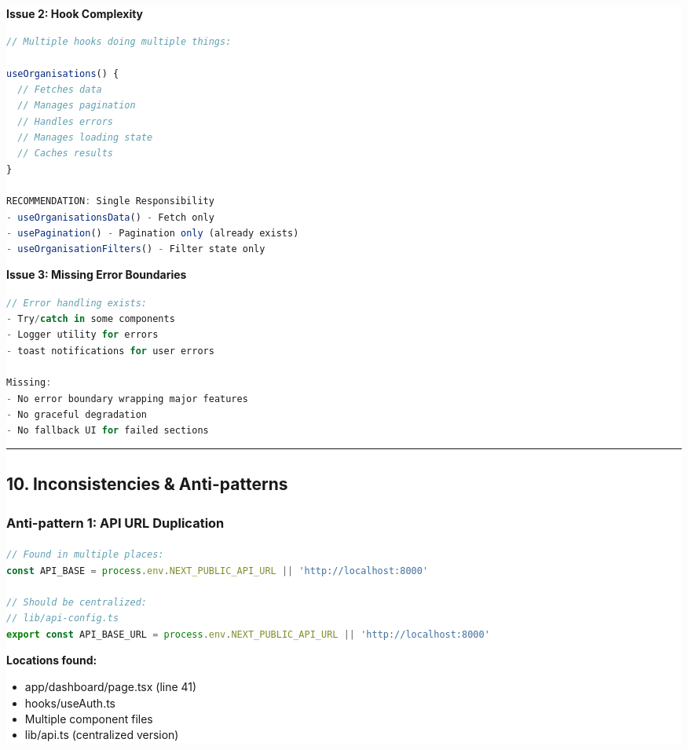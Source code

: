**Issue 2: Hook Complexity**

```typescript
// Multiple hooks doing multiple things:

useOrganisations() {
  // Fetches data
  // Manages pagination
  // Handles errors
  // Manages loading state
  // Caches results
}

RECOMMENDATION: Single Responsibility
- useOrganisationsData() - Fetch only
- usePagination() - Pagination only (already exists)
- useOrganisationFilters() - Filter state only
```

**Issue 3: Missing Error Boundaries**

```typescript
// Error handling exists:
- Try/catch in some components
- Logger utility for errors
- toast notifications for user errors

Missing:
- No error boundary wrapping major features
- No graceful degradation
- No fallback UI for failed sections
```

---

## 10. Inconsistencies & Anti-patterns

### Anti-pattern 1: API URL Duplication

```typescript
// Found in multiple places:
const API_BASE = process.env.NEXT_PUBLIC_API_URL || 'http://localhost:8000'

// Should be centralized:
// lib/api-config.ts
export const API_BASE_URL = process.env.NEXT_PUBLIC_API_URL || 'http://localhost:8000'
```

**Locations found:**
- app/dashboard/page.tsx (line 41)
- hooks/useAuth.ts
- Multiple component files
- lib/api.ts (centralized version)

